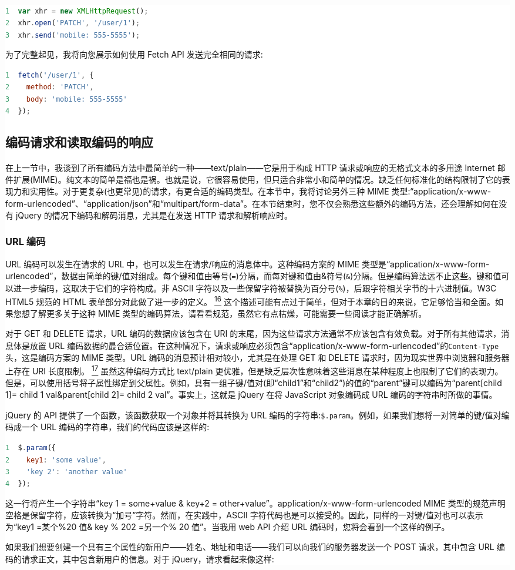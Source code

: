 ```js
1  var xhr = new XMLHttpRequest();
2  xhr.open('PATCH', '/user/1');
3  xhr.send('mobile: 555-5555');

```

为了完整起见，我将向您展示如何使用 Fetch API 发送完全相同的请求:

```js
1  fetch('/user/1', {
2    method: 'PATCH',
3    body: 'mobile: 555-5555'
4  });

```

## 编码请求和读取编码的响应

在上一节中，我谈到了所有编码方法中最简单的一种——text/plain——它是用于构成 HTTP 请求或响应的无格式文本的多用途 Internet 邮件扩展(MIME)。纯文本的简单是福也是祸。也就是说，它很容易使用，但只适合非常小和简单的情况。缺乏任何标准化的结构限制了它的表现力和实用性。对于更复杂(也更常见)的请求，有更合适的编码类型。在本节中，我将讨论另外三种 MIME 类型:“application/x-www-form-urlencoded”、“application/json”和“multipart/form-data”。在本节结束时，您不仅会熟悉这些额外的编码方法，还会理解如何在没有 jQuery 的情况下编码和解码消息，尤其是在发送 HTTP 请求和解析响应时。

### URL 编码

URL 编码可以发生在请求的 URL 中，也可以发生在请求/响应的消息体中。这种编码方案的 MIME 类型是“application/x-www-form-urlencoded”，数据由简单的键/值对组成。每个键和值由等号(`=`)分隔，而每对键和值由&符号(`&`)分隔。但是编码算法远不止这些。键和值可以进一步编码，这取决于它们的字符构成。非 ASCII 字符以及一些保留字符被替换为百分号(`%`)，后跟字符相关字节的十六进制值。W3C HTML5 规范的 HTML 表单部分对此做了进一步的定义。 [<sup>16</sup>](#Fn16) 这个描述可能有点过于简单，但对于本章的目的来说，它足够恰当和全面。如果您想了解更多关于这种 MIME 类型的编码算法，请看看规范，虽然它有点枯燥，可能需要一些阅读才能正确解析。

对于 GET 和 DELETE 请求，URL 编码的数据应该包含在 URI 的末尾，因为这些请求方法通常不应该包含有效负载。对于所有其他请求，消息体是放置 URL 编码数据的最合适位置。在这种情况下，请求或响应必须包含“application/x-www-form-urlencoded”的`Content-Type`头，这是编码方案的 MIME 类型。URL 编码的消息预计相对较小，尤其是在处理 GET 和 DELETE 请求时，因为现实世界中浏览器和服务器上存在 URI 长度限制。 [<sup>17</sup>](#Fn17) 虽然这种编码方式比 text/plain 更优雅，但是缺乏层次性意味着这些消息在某种程度上也限制了它们的表现力。但是，可以使用括号将子属性绑定到父属性。例如，具有一组子键/值对(即“child1”和“child2”)的值的“parent”键可以编码为“parent[child 1]= child 1 val&parent[child 2]= child 2 val”。事实上，这就是 jQuery 在将 JavaScript 对象编码成 URL 编码的字符串时所做的事情。

jQuery 的 API 提供了一个函数，该函数获取一个对象并将其转换为 URL 编码的字符串:`$.param`。例如，如果我们想将一对简单的键/值对编码成一个 URL 编码的字符串，我们的代码应该是这样的:

```js
1  $.param({
2    key1: 'some value',
3    'key 2': 'another value'
4  });

```

这一行将产生一个字符串“key 1 = some+value & key+2 = other+value”。application/x-www-form-urlencoded MIME 类型的规范声明空格是保留字符，应该转换为“加号”字符。然而，在实践中，ASCII 字符代码也是可以接受的。因此，同样的一对键/值对也可以表示为“key1 =某个%20 值& key % 202 =另一个% 20 值”。当我用 web API 介绍 URL 编码时，您将会看到一个这样的例子。

如果我们想要创建一个具有三个属性的新用户——姓名、地址和电话——我们可以向我们的服务器发送一个 POST 请求，其中包含 URL 编码的请求正文，其中包含新用户的信息。对于 jQuery，请求看起来像这样:
